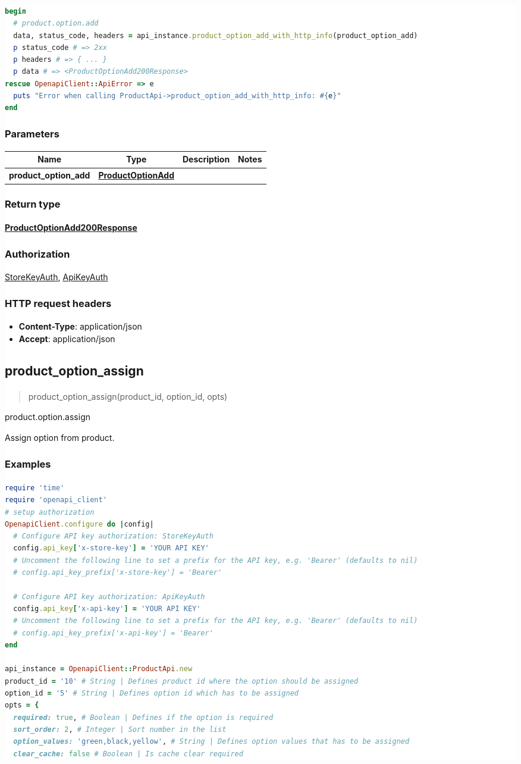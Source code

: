 ```ruby
begin
  # product.option.add
  data, status_code, headers = api_instance.product_option_add_with_http_info(product_option_add)
  p status_code # => 2xx
  p headers # => { ... }
  p data # => <ProductOptionAdd200Response>
rescue OpenapiClient::ApiError => e
  puts "Error when calling ProductApi->product_option_add_with_http_info: #{e}"
end
```

### Parameters

| Name | Type | Description | Notes |
| ---- | ---- | ----------- | ----- |
| **product_option_add** | [**ProductOptionAdd**](ProductOptionAdd.md) |  |  |

### Return type

[**ProductOptionAdd200Response**](ProductOptionAdd200Response.md)

### Authorization

[StoreKeyAuth](../README.md#StoreKeyAuth), [ApiKeyAuth](../README.md#ApiKeyAuth)

### HTTP request headers

- **Content-Type**: application/json
- **Accept**: application/json


## product_option_assign

> <ProductOptionAssign200Response> product_option_assign(product_id, option_id, opts)

product.option.assign

Assign option from product.

### Examples

```ruby
require 'time'
require 'openapi_client'
# setup authorization
OpenapiClient.configure do |config|
  # Configure API key authorization: StoreKeyAuth
  config.api_key['x-store-key'] = 'YOUR API KEY'
  # Uncomment the following line to set a prefix for the API key, e.g. 'Bearer' (defaults to nil)
  # config.api_key_prefix['x-store-key'] = 'Bearer'

  # Configure API key authorization: ApiKeyAuth
  config.api_key['x-api-key'] = 'YOUR API KEY'
  # Uncomment the following line to set a prefix for the API key, e.g. 'Bearer' (defaults to nil)
  # config.api_key_prefix['x-api-key'] = 'Bearer'
end

api_instance = OpenapiClient::ProductApi.new
product_id = '10' # String | Defines product id where the option should be assigned
option_id = '5' # String | Defines option id which has to be assigned
opts = {
  required: true, # Boolean | Defines if the option is required
  sort_order: 2, # Integer | Sort number in the list
  option_values: 'green,black,yellow', # String | Defines option values that has to be assigned
  clear_cache: false # Boolean | Is cache clear required
```